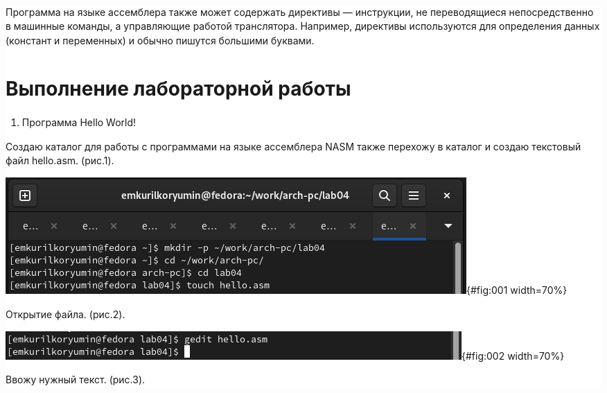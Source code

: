 Программа на языке ассемблера также может содержать директивы — инструкции, не переводящиеся непосредственно в машинные команды, а управляющие работой транслятора. Например, директивы используются для определения данных (констант и переменных) и обычно пишутся большими буквами.

# Выполнение лабораторной работы
 
 1) Программа Hello World!
 
 Создаю каталог для работы с программами на языке ассемблера NASM также перехожу в каталог и создаю текстовый файл hello.asm. (рис.1).

![Создание каталога](image/1.png){#fig:001 width=70%}
 
 Открытие файла. (рис.2).

![Перемещение](image/2.png){#fig:002 width=70%}

 Ввожу нужный текст. (рис.3).
 
